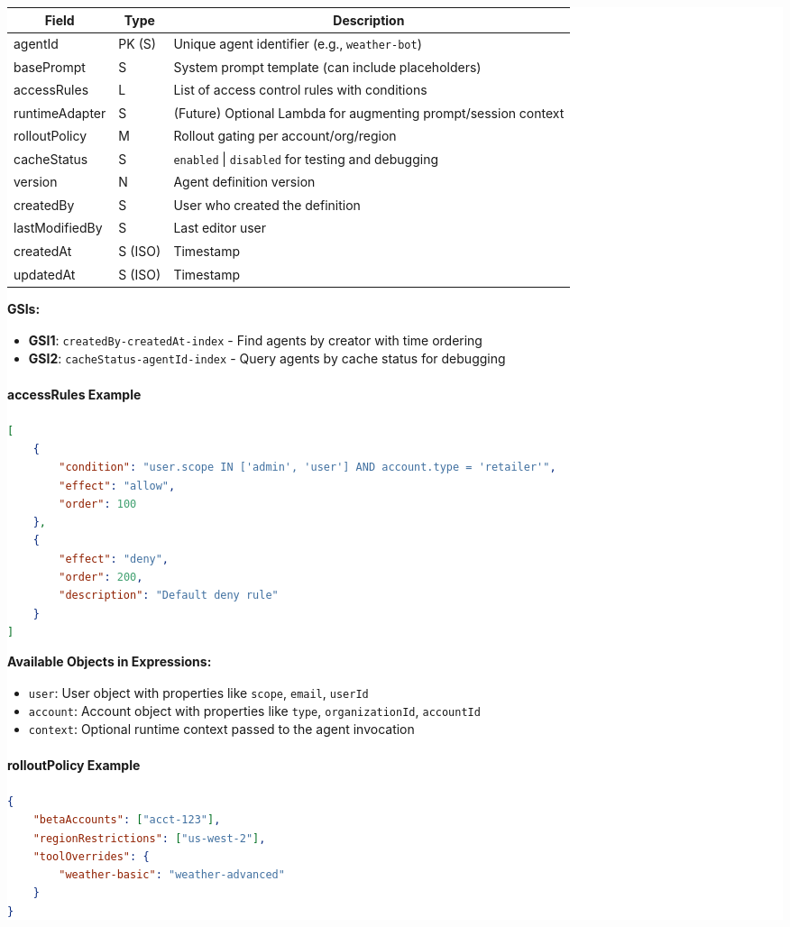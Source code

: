 | Field          | Type    | Description                                                    |
| -------------- | ------- | -------------------------------------------------------------- |
| agentId        | PK (S)  | Unique agent identifier (e.g., `weather-bot`)                  |
| basePrompt     | S       | System prompt template (can include placeholders)              |
| accessRules    | L       | List of access control rules with conditions                   |
| runtimeAdapter | S       | (Future) Optional Lambda for augmenting prompt/session context |
| rolloutPolicy  | M       | Rollout gating per account/org/region                          |
| cacheStatus    | S       | `enabled` \| `disabled` for testing and debugging              |
| version        | N       | Agent definition version                                       |
| createdBy      | S       | User who created the definition                                |
| lastModifiedBy | S       | Last editor user                                               |
| createdAt      | S (ISO) | Timestamp                                                      |
| updatedAt      | S (ISO) | Timestamp                                                      |

**GSIs:**

- **GSI1**: `createdBy-createdAt-index` - Find agents by creator with time ordering
- **GSI2**: `cacheStatus-agentId-index` - Query agents by cache status for debugging

#### accessRules Example

```json
[
    {
        "condition": "user.scope IN ['admin', 'user'] AND account.type = 'retailer'",
        "effect": "allow",
        "order": 100
    },
    {
        "effect": "deny",
        "order": 200,
        "description": "Default deny rule"
    }
]
```

**Available Objects in Expressions:**

- `user`: User object with properties like `scope`, `email`, `userId`
- `account`: Account object with properties like `type`, `organizationId`, `accountId`
- `context`: Optional runtime context passed to the agent invocation

#### rolloutPolicy Example

```json
{
    "betaAccounts": ["acct-123"],
    "regionRestrictions": ["us-west-2"],
    "toolOverrides": {
        "weather-basic": "weather-advanced"
    }
}
```
